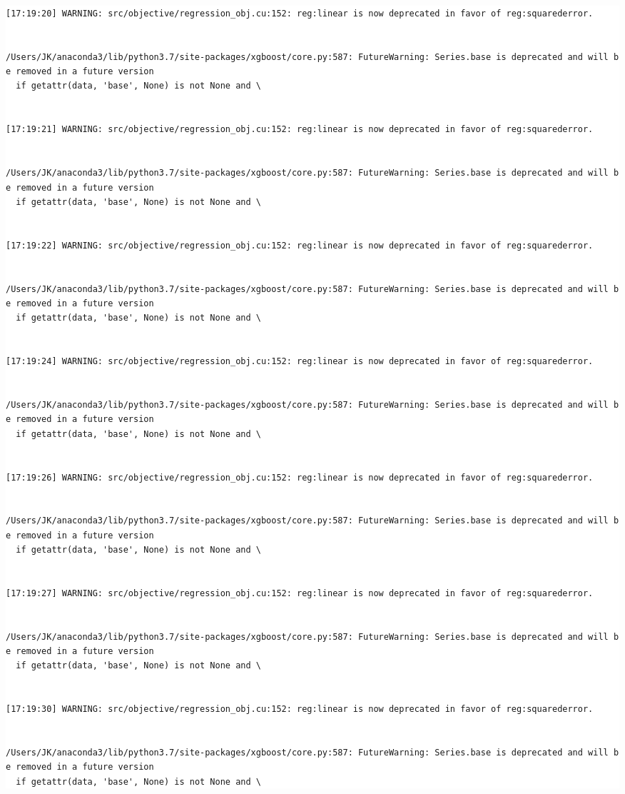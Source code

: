 
    [17:19:20] WARNING: src/objective/regression_obj.cu:152: reg:linear is now deprecated in favor of reg:squarederror.


    /Users/JK/anaconda3/lib/python3.7/site-packages/xgboost/core.py:587: FutureWarning: Series.base is deprecated and will be removed in a future version
      if getattr(data, 'base', None) is not None and \


    [17:19:21] WARNING: src/objective/regression_obj.cu:152: reg:linear is now deprecated in favor of reg:squarederror.


    /Users/JK/anaconda3/lib/python3.7/site-packages/xgboost/core.py:587: FutureWarning: Series.base is deprecated and will be removed in a future version
      if getattr(data, 'base', None) is not None and \


    [17:19:22] WARNING: src/objective/regression_obj.cu:152: reg:linear is now deprecated in favor of reg:squarederror.


    /Users/JK/anaconda3/lib/python3.7/site-packages/xgboost/core.py:587: FutureWarning: Series.base is deprecated and will be removed in a future version
      if getattr(data, 'base', None) is not None and \


    [17:19:24] WARNING: src/objective/regression_obj.cu:152: reg:linear is now deprecated in favor of reg:squarederror.


    /Users/JK/anaconda3/lib/python3.7/site-packages/xgboost/core.py:587: FutureWarning: Series.base is deprecated and will be removed in a future version
      if getattr(data, 'base', None) is not None and \


    [17:19:26] WARNING: src/objective/regression_obj.cu:152: reg:linear is now deprecated in favor of reg:squarederror.


    /Users/JK/anaconda3/lib/python3.7/site-packages/xgboost/core.py:587: FutureWarning: Series.base is deprecated and will be removed in a future version
      if getattr(data, 'base', None) is not None and \


    [17:19:27] WARNING: src/objective/regression_obj.cu:152: reg:linear is now deprecated in favor of reg:squarederror.


    /Users/JK/anaconda3/lib/python3.7/site-packages/xgboost/core.py:587: FutureWarning: Series.base is deprecated and will be removed in a future version
      if getattr(data, 'base', None) is not None and \


    [17:19:30] WARNING: src/objective/regression_obj.cu:152: reg:linear is now deprecated in favor of reg:squarederror.


    /Users/JK/anaconda3/lib/python3.7/site-packages/xgboost/core.py:587: FutureWarning: Series.base is deprecated and will be removed in a future version
      if getattr(data, 'base', None) is not None and \

